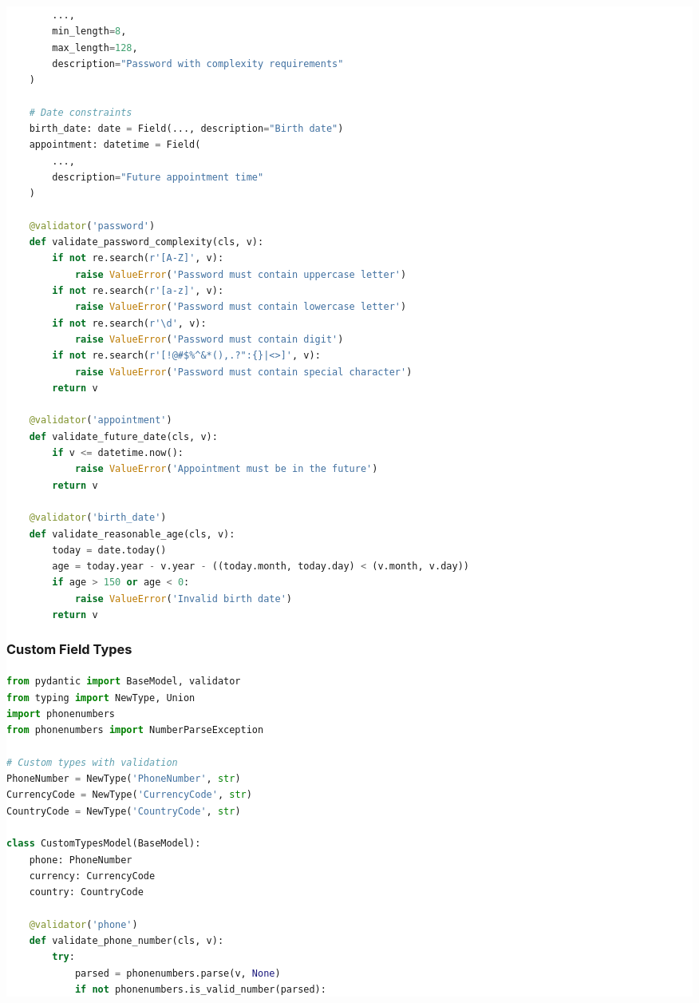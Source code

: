 ```python
        ...,
        min_length=8,
        max_length=128,
        description="Password with complexity requirements"
    )
    
    # Date constraints
    birth_date: date = Field(..., description="Birth date")
    appointment: datetime = Field(
        ..., 
        description="Future appointment time"
    )
    
    @validator('password')
    def validate_password_complexity(cls, v):
        if not re.search(r'[A-Z]', v):
            raise ValueError('Password must contain uppercase letter')
        if not re.search(r'[a-z]', v):
            raise ValueError('Password must contain lowercase letter')
        if not re.search(r'\d', v):
            raise ValueError('Password must contain digit')
        if not re.search(r'[!@#$%^&*(),.?":{}|<>]', v):
            raise ValueError('Password must contain special character')
        return v
    
    @validator('appointment')
    def validate_future_date(cls, v):
        if v <= datetime.now():
            raise ValueError('Appointment must be in the future')
        return v
    
    @validator('birth_date')
    def validate_reasonable_age(cls, v):
        today = date.today()
        age = today.year - v.year - ((today.month, today.day) < (v.month, v.day))
        if age > 150 or age < 0:
            raise ValueError('Invalid birth date')
        return v
```

### Custom Field Types

```python
from pydantic import BaseModel, validator
from typing import NewType, Union
import phonenumbers
from phonenumbers import NumberParseException

# Custom types with validation
PhoneNumber = NewType('PhoneNumber', str)
CurrencyCode = NewType('CurrencyCode', str)
CountryCode = NewType('CountryCode', str)

class CustomTypesModel(BaseModel):
    phone: PhoneNumber
    currency: CurrencyCode
    country: CountryCode
    
    @validator('phone')
    def validate_phone_number(cls, v):
        try:
            parsed = phonenumbers.parse(v, None)
            if not phonenumbers.is_valid_number(parsed):
```